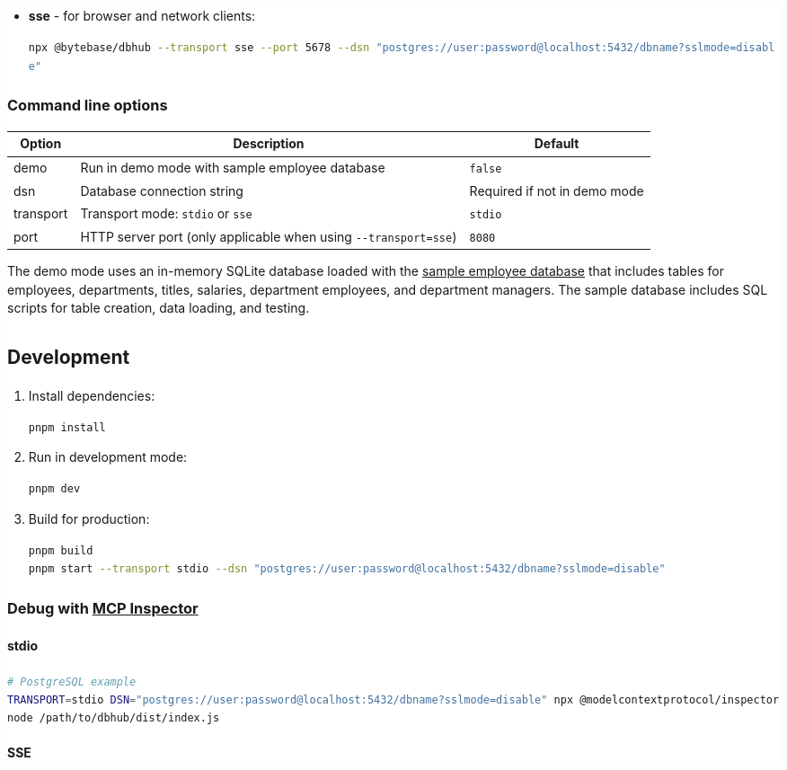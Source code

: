 - **sse** - for browser and network clients:
  ```bash
  npx @bytebase/dbhub --transport sse --port 5678 --dsn "postgres://user:password@localhost:5432/dbname?sslmode=disable"
  ```

### Command line options

| Option    | Description                                                     | Default                      |
| --------- | --------------------------------------------------------------- | ---------------------------- |
| demo      | Run in demo mode with sample employee database                  | `false`                      |
| dsn       | Database connection string                                      | Required if not in demo mode |
| transport | Transport mode: `stdio` or `sse`                                | `stdio`                      |
| port      | HTTP server port (only applicable when using `--transport=sse`) | `8080`                       |

The demo mode uses an in-memory SQLite database loaded with the [sample employee database](https://github.com/bytebase/dbhub/tree/main/resources/employee-sqlite) that includes tables for employees, departments, titles, salaries, department employees, and department managers. The sample database includes SQL scripts for table creation, data loading, and testing.

## Development

1. Install dependencies:

   ```bash
   pnpm install
   ```

1. Run in development mode:

   ```bash
   pnpm dev
   ```

1. Build for production:
   ```bash
   pnpm build
   pnpm start --transport stdio --dsn "postgres://user:password@localhost:5432/dbname?sslmode=disable"
   ```

### Debug with [MCP Inspector](https://github.com/modelcontextprotocol/inspector)

#### stdio

```bash
# PostgreSQL example
TRANSPORT=stdio DSN="postgres://user:password@localhost:5432/dbname?sslmode=disable" npx @modelcontextprotocol/inspector node /path/to/dbhub/dist/index.js
```

#### SSE
